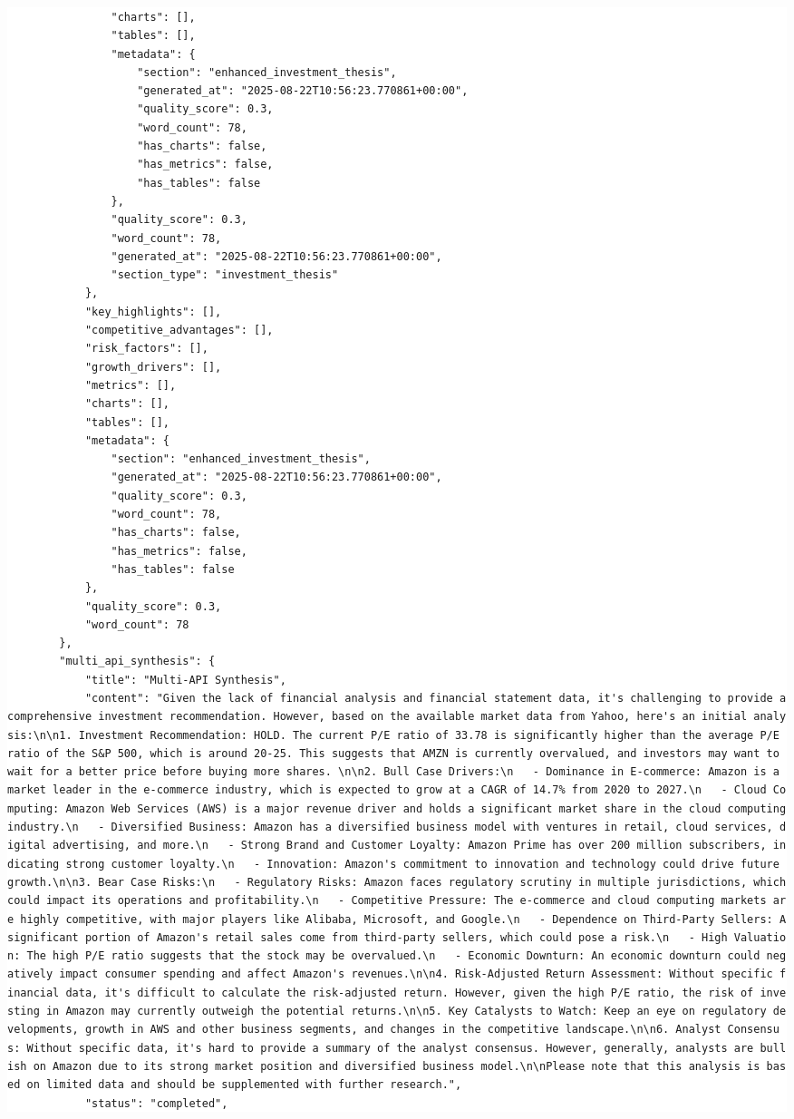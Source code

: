                     "charts": [],
                    "tables": [],
                    "metadata": {
                        "section": "enhanced_investment_thesis",
                        "generated_at": "2025-08-22T10:56:23.770861+00:00",
                        "quality_score": 0.3,
                        "word_count": 78,
                        "has_charts": false,
                        "has_metrics": false,
                        "has_tables": false
                    },
                    "quality_score": 0.3,
                    "word_count": 78,
                    "generated_at": "2025-08-22T10:56:23.770861+00:00",
                    "section_type": "investment_thesis"
                },
                "key_highlights": [],
                "competitive_advantages": [],
                "risk_factors": [],
                "growth_drivers": [],
                "metrics": [],
                "charts": [],
                "tables": [],
                "metadata": {
                    "section": "enhanced_investment_thesis",
                    "generated_at": "2025-08-22T10:56:23.770861+00:00",
                    "quality_score": 0.3,
                    "word_count": 78,
                    "has_charts": false,
                    "has_metrics": false,
                    "has_tables": false
                },
                "quality_score": 0.3,
                "word_count": 78
            },
            "multi_api_synthesis": {
                "title": "Multi-API Synthesis",
                "content": "Given the lack of financial analysis and financial statement data, it's challenging to provide a comprehensive investment recommendation. However, based on the available market data from Yahoo, here's an initial analysis:\n\n1. Investment Recommendation: HOLD. The current P/E ratio of 33.78 is significantly higher than the average P/E ratio of the S&P 500, which is around 20-25. This suggests that AMZN is currently overvalued, and investors may want to wait for a better price before buying more shares. \n\n2. Bull Case Drivers:\n   - Dominance in E-commerce: Amazon is a market leader in the e-commerce industry, which is expected to grow at a CAGR of 14.7% from 2020 to 2027.\n   - Cloud Computing: Amazon Web Services (AWS) is a major revenue driver and holds a significant market share in the cloud computing industry.\n   - Diversified Business: Amazon has a diversified business model with ventures in retail, cloud services, digital advertising, and more.\n   - Strong Brand and Customer Loyalty: Amazon Prime has over 200 million subscribers, indicating strong customer loyalty.\n   - Innovation: Amazon's commitment to innovation and technology could drive future growth.\n\n3. Bear Case Risks:\n   - Regulatory Risks: Amazon faces regulatory scrutiny in multiple jurisdictions, which could impact its operations and profitability.\n   - Competitive Pressure: The e-commerce and cloud computing markets are highly competitive, with major players like Alibaba, Microsoft, and Google.\n   - Dependence on Third-Party Sellers: A significant portion of Amazon's retail sales come from third-party sellers, which could pose a risk.\n   - High Valuation: The high P/E ratio suggests that the stock may be overvalued.\n   - Economic Downturn: An economic downturn could negatively impact consumer spending and affect Amazon's revenues.\n\n4. Risk-Adjusted Return Assessment: Without specific financial data, it's difficult to calculate the risk-adjusted return. However, given the high P/E ratio, the risk of investing in Amazon may currently outweigh the potential returns.\n\n5. Key Catalysts to Watch: Keep an eye on regulatory developments, growth in AWS and other business segments, and changes in the competitive landscape.\n\n6. Analyst Consensus: Without specific data, it's hard to provide a summary of the analyst consensus. However, generally, analysts are bullish on Amazon due to its strong market position and diversified business model.\n\nPlease note that this analysis is based on limited data and should be supplemented with further research.",
                "status": "completed",